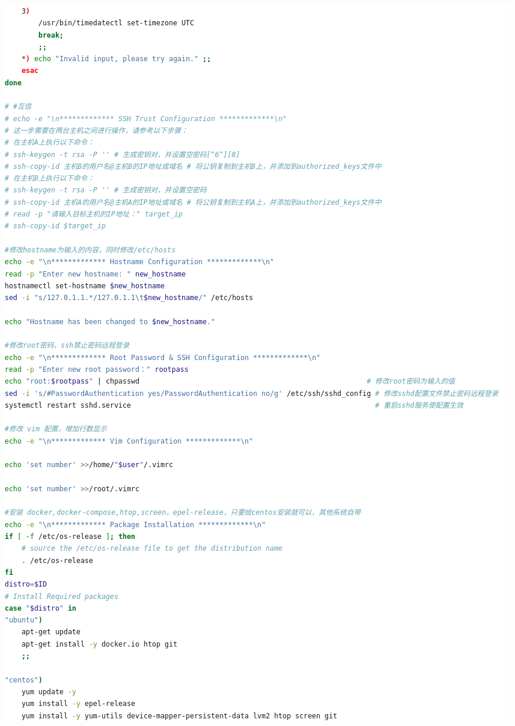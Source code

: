 ```bash
    3)
        /usr/bin/timedatectl set-timezone UTC
        break;
        ;;
    *) echo "Invalid input, please try again." ;;
    esac
done

# #互信
# echo -e "\n************* SSH Trust Configuration *************\n"
# 这一步需要在两台主机之间进行操作，请参考以下步骤：
# 在主机A上执行以下命令：
# ssh-keygen -t rsa -P '' # 生成密钥对，并设置空密码[^6^][8]
# ssh-copy-id 主机B的用户名@主机B的IP地址或域名 # 将公钥复制到主机B上，并添加到authorized_keys文件中
# 在主机B上执行以下命令：
# ssh-keygen -t rsa -P '' # 生成密钥对，并设置空密码
# ssh-copy-id 主机A的用户名@主机A的IP地址或域名 # 将公钥复制到主机A上，并添加到authorized_keys文件中
# read -p "请输入目标主机的IP地址：" target_ip
# ssh-copy-id $target_ip

#修改hostname为输入的内容，同时修改/etc/hosts 
echo -e "\n************* Hostname Configuration *************\n"
read -p "Enter new hostname: " new_hostname
hostnamectl set-hostname $new_hostname
sed -i "s/127.0.1.1.*/127.0.1.1\t$new_hostname/" /etc/hosts

echo "Hostname has been changed to $new_hostname."

#修改root密码，ssh禁止密码远程登录
echo -e "\n************* Root Password & SSH Configuration *************\n"
read -p "Enter new root password：" rootpass
echo "root:$rootpass" | chpasswd                                                      # 修改root密码为输入的值
sed -i 's/#PasswordAuthentication yes/PasswordAuthentication no/g' /etc/ssh/sshd_config # 修改sshd配置文件禁止密码远程登录
systemctl restart sshd.service                                                          # 重启sshd服务使配置生效

#修改 vim 配置，增加行数显示
echo -e "\n************* Vim Configuration *************\n"

echo 'set number' >>/home/"$user"/.vimrc

echo 'set number' >>/root/.vimrc

#安装 docker,docker-compose,htop,screen，epel-release，只要给centos安装就可以，其他系统自带
echo -e "\n************* Package Installation *************\n"
if [ -f /etc/os-release ]; then
    # source the /etc/os-release file to get the distribution name
    . /etc/os-release
fi
distro=$ID
# Install Required packages
case "$distro" in
"ubuntu")
    apt-get update
    apt-get install -y docker.io htop git
    ;;

"centos")
    yum update -y
    yum install -y epel-release
    yum install -y yum-utils device-mapper-persistent-data lvm2 htop screen git
```